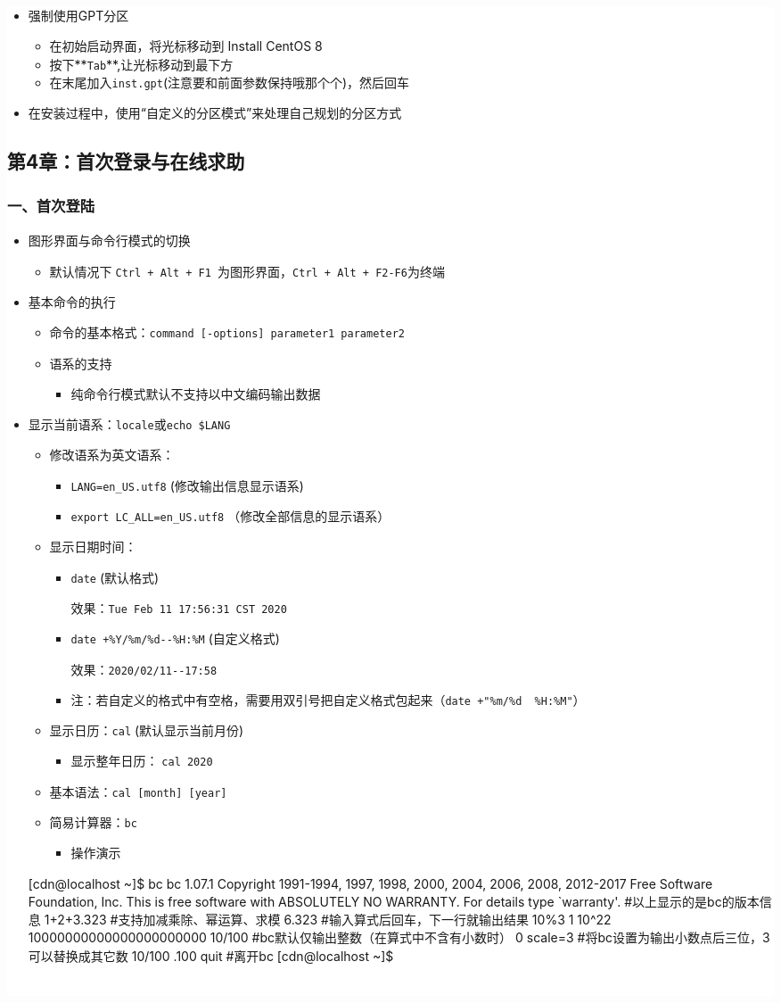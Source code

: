 - 强制使用GPT分区

  - 在初始启动界面，将光标移动到 Install CentOS 8
  - 按下**`Tab`**,让光标移动到最下方
  - 在末尾加入`inst.gpt`(注意要和前面参数保持哦那个个)，然后回车

- 在安装过程中，使用“自定义的分区模式”来处理自己规划的分区方式

## 第4章：首次登录与在线求助

### 一、首次登陆

- 图形界面与命令行模式的切换

  - 默认情况下 `Ctrl + Alt + F1 `为图形界面，`Ctrl + Alt + F2-F6`为终端

- 基本命令的执行

  - 命令的基本格式：`command [-options] parameter1 parameter2`

  - 语系的支持

    - 纯命令行模式默认不支持以中文编码输出数据
- 显示当前语系：`locale`或`echo $LANG`
    - 修改语系为英文语系：

      - `LANG=en_US.utf8` (修改输出信息显示语系)

      - `export LC_ALL=en_US.utf8` （修改全部信息的显示语系）

  - 显示日期时间：
  
     - `date`   (默认格式)  

       效果：`Tue Feb 11 17:56:31 CST 2020`

     - `date +%Y/%m/%d--%H:%M` (自定义格式) 

       效果：`2020/02/11--17:58`

     - 注：若自定义的格式中有空格，需要用双引号把自定义格式包起来（`date +"%m/%d  %H:%M"`）

  - 显示日历：`cal` (默认显示当前月份)

     - 显示整年日历： `cal 2020`
   - 基本语法：`cal [month] [year]`
  
  - 简易计算器：`bc`

     - 操作演示

     ```
   [cdn@localhost ~]$ bc
     bc 1.07.1
     Copyright 1991-1994, 1997, 1998, 2000, 2004, 2006, 2008, 2012-2017 Free Software Foundation, Inc.
     This is free software with ABSOLUTELY NO WARRANTY.
     For details type `warranty'.  					#以上显示的是bc的版本信息
     1+2+3.323									   #支持加减乘除、幂运算、求模
     6.323										  #输入算式后回车，下一行就输出结果
     10%3
     1
     10^22
     10000000000000000000000
     10/100 											#bc默认仅输出整数（在算式中不含有小数时）
     0
     scale=3 										#将bc设置为输出小数点后三位，3可以替换成其它数
     10/100
     .100
     quit											#离开bc
     [cdn@localhost ~]$ 
     ```
  